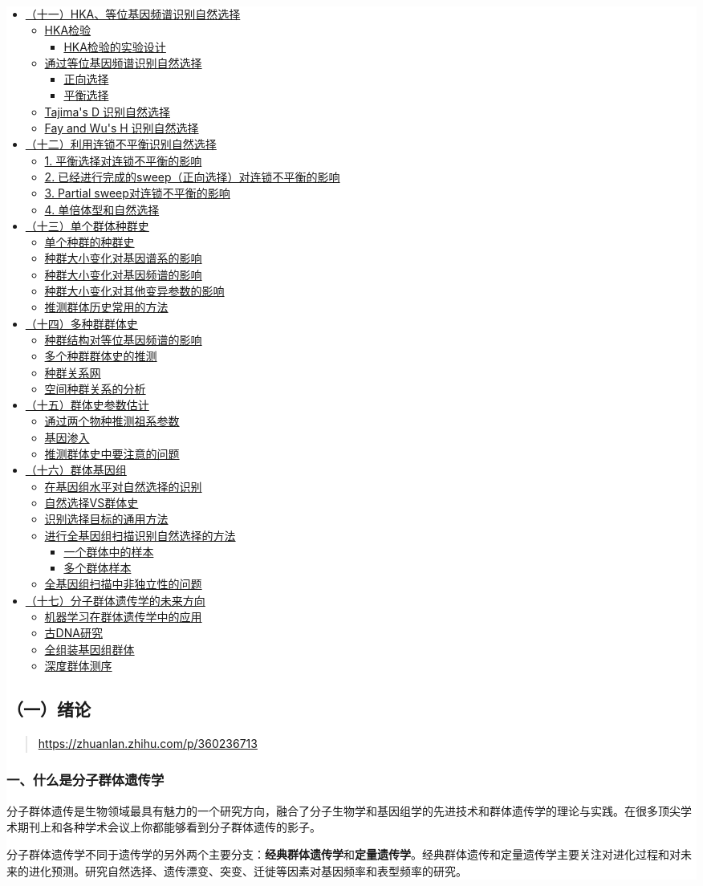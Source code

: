   - [（十一）HKA、等位基因频谱识别自然选择](#十一hka等位基因频谱识别自然选择)
    - [HKA检验](#hka检验)
      - [HKA检验的实验设计](#hka检验的实验设计)
    - [通过等位基因频谱识别自然选择](#通过等位基因频谱识别自然选择)
      - [正向选择](#正向选择)
      - [平衡选择](#平衡选择)
    - [Tajima's D 识别自然选择](#tajimas-d-识别自然选择)
    - [Fay and Wu's H 识别自然选择](#fay-and-wus-h-识别自然选择)
  - [（十二）利用连锁不平衡识别自然选择](#十二利用连锁不平衡识别自然选择)
    - [1. 平衡选择对连锁不平衡的影响](#1-平衡选择对连锁不平衡的影响)
    - [2. 已经进行完成的sweep（正向选择）对连锁不平衡的影响](#2-已经进行完成的sweep正向选择对连锁不平衡的影响)
    - [3. Partial sweep对连锁不平衡的影响](#3-partial-sweep对连锁不平衡的影响)
    - [4. 单倍体型和自然选择](#4-单倍体型和自然选择)
  - [（十三）单个群体种群史](#十三单个群体种群史)
    - [单个种群的种群史](#单个种群的种群史)
    - [种群大小变化对基因谱系的影响](#种群大小变化对基因谱系的影响)
    - [种群大小变化对基因频谱的影响](#种群大小变化对基因频谱的影响)
    - [种群大小变化对其他变异参数的影响](#种群大小变化对其他变异参数的影响)
    - [推测群体历史常用的方法](#推测群体历史常用的方法)
  - [（十四）多种群群体史](#十四多种群群体史)
    - [种群结构对等位基因频谱的影响](#种群结构对等位基因频谱的影响)
    - [多个种群群体史的推测](#多个种群群体史的推测)
    - [种群关系网](#种群关系网)
    - [空间种群关系的分析](#空间种群关系的分析)
  - [（十五）群体史参数估计](#十五群体史参数估计)
    - [通过两个物种推测祖系参数](#通过两个物种推测祖系参数)
    - [基因渗入](#基因渗入)
    - [推测群体史中要注意的问题](#推测群体史中要注意的问题)
  - [（十六）群体基因组](#十六群体基因组)
    - [在基因组水平对自然选择的识别](#在基因组水平对自然选择的识别)
    - [自然选择VS群体史](#自然选择vs群体史)
    - [识别选择目标的通用方法](#识别选择目标的通用方法)
    - [进行全基因组扫描识别自然选择的方法](#进行全基因组扫描识别自然选择的方法)
      - [一个群体中的样本](#一个群体中的样本)
      - [多个群体样本](#多个群体样本)
    - [全基因组扫描中非独立性的问题](#全基因组扫描中非独立性的问题)
  - [（十七）分子群体遗传学的未来方向](#十七分子群体遗传学的未来方向)
    - [机器学习在群体遗传学中的应用](#机器学习在群体遗传学中的应用)
    - [古DNA研究](#古dna研究)
    - [全组装基因组群体](#全组装基因组群体)
    - [深度群体测序](#深度群体测序)


## （一）绪论
> https://zhuanlan.zhihu.com/p/360236713

### 一、什么是分子群体遗传学

分子群体遗传是生物领域最具有魅力的一个研究方向，融合了分子生物学和基因组学的先进技术和群体遗传学的理论与实践。在很多顶尖学术期刊上和各种学术会议上你都能够看到分子群体遗传的影子。

分子群体遗传学不同于遗传学的另外两个主要分支：**经典群体遗传学**和**定量遗传学**。经典群体遗传和定量遗传学主要关注对进化过程和对未来的进化预测。研究自然选择、遗传漂变、突变、迁徙等因素对基因频率和表型频率的研究。
